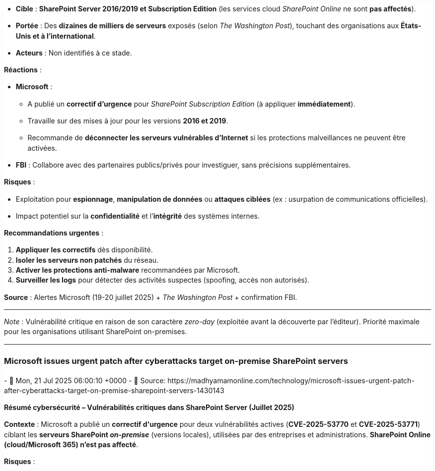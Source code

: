 - **Cible** : **SharePoint Server 2016/2019 et Subscription Edition** (les services cloud *SharePoint Online* ne sont **pas affectés**).

- **Portée** : Des **dizaines de milliers de serveurs** exposés (selon *The Washington Post*), touchant des organisations aux **États-Unis et à l’international**.

- **Acteurs** : Non identifiés à ce stade.

**Réactions** :

- **Microsoft** :

  - A publié un **correctif d’urgence** pour *SharePoint Subscription Edition* (à appliquer **immédiatement**).

  - Travaille sur des mises à jour pour les versions **2016 et 2019**.

  - Recommande de **déconnecter les serveurs vulnérables d’Internet** si les protections malveillances ne peuvent être activées.

- **FBI** : Collabore avec des partenaires publics/privés pour investiguer, sans précisions supplémentaires.

**Risques** :

- Exploitation pour **espionnage**, **manipulation de données** ou **attaques ciblées** (ex : usurpation de communications officielles).

- Impact potentiel sur la **confidentialité** et l’**intégrité** des systèmes internes.

**Recommandations urgentes** :
1. **Appliquer les correctifs** dès disponibilité.
2. **Isoler les serveurs non patchés** du réseau.
3. **Activer les protections anti-malware** recommandées par Microsoft.
4. **Surveiller les logs** pour détecter des activités suspectes (spoofing, accès non autorisés).

**Source** : Alertes Microsoft (19-20 juillet 2025) + *The Washington Post* + confirmation FBI.

---
*Note* : Vulnérabilité critique en raison de son caractère *zero-day* (exploitée avant la découverte par l’éditeur). Priorité maximale pour les organisations utilisant SharePoint on-premises.

---

<h3 class="class_h3">Microsoft issues urgent patch after cyberattacks target on-premise SharePoint servers</h3>
- 📅 Mon, 21 Jul 2025 06:00:10 +0000
- 🔗 Source: https://madhyamamonline.com/technology/microsoft-issues-urgent-patch-after-cyberattacks-target-on-premise-sharepoint-servers-1430143

**Résumé cybersécurité – Vulnérabilités critiques dans SharePoint Server (Juillet 2025)**

**Contexte** :
Microsoft a publié un **correctif d'urgence** pour deux vulnérabilités actives (**CVE-2025-53770** et **CVE-2025-53771**) ciblant les **serveurs SharePoint *on-premise*** (versions locales), utilisées par des entreprises et administrations. **SharePoint Online (cloud/Microsoft 365) n’est pas affecté**.

**Risques** :
